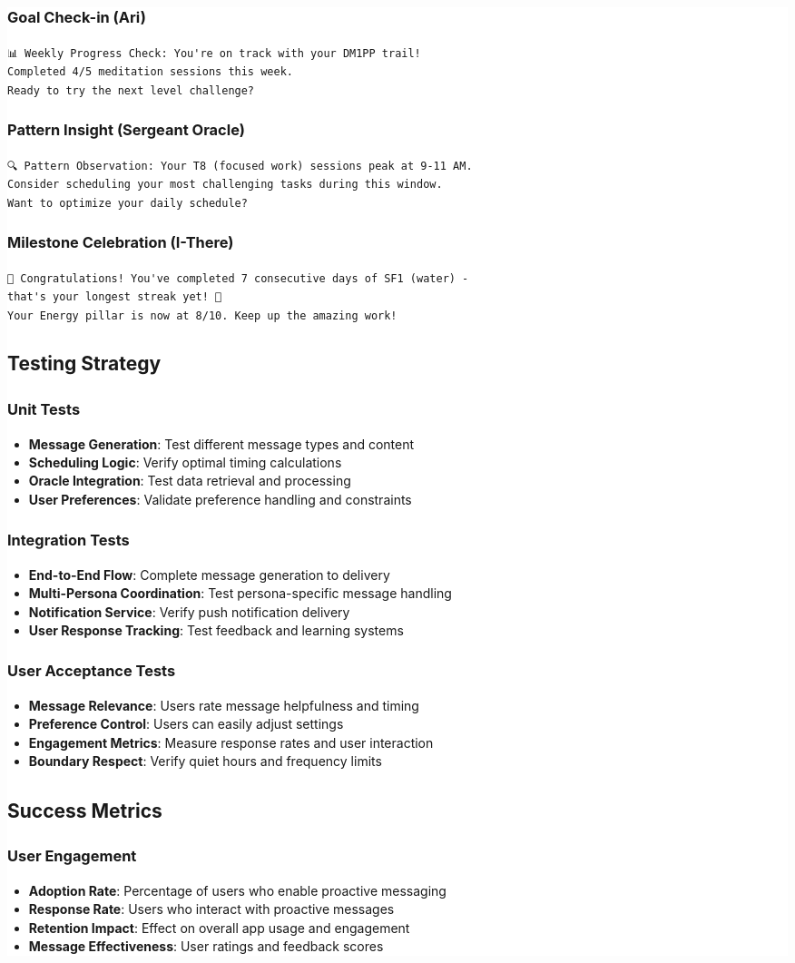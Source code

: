### Goal Check-in (Ari)
```
📊 Weekly Progress Check: You're on track with your DM1PP trail! 
Completed 4/5 meditation sessions this week. 
Ready to try the next level challenge?
```

### Pattern Insight (Sergeant Oracle)
```
🔍 Pattern Observation: Your T8 (focused work) sessions peak at 9-11 AM. 
Consider scheduling your most challenging tasks during this window. 
Want to optimize your daily schedule?
```

### Milestone Celebration (I-There)
```
🎉 Congratulations! You've completed 7 consecutive days of SF1 (water) - 
that's your longest streak yet! 🌟 
Your Energy pillar is now at 8/10. Keep up the amazing work!
```

## Testing Strategy

### Unit Tests
- **Message Generation**: Test different message types and content
- **Scheduling Logic**: Verify optimal timing calculations
- **Oracle Integration**: Test data retrieval and processing
- **User Preferences**: Validate preference handling and constraints

### Integration Tests
- **End-to-End Flow**: Complete message generation to delivery
- **Multi-Persona Coordination**: Test persona-specific message handling
- **Notification Service**: Verify push notification delivery
- **User Response Tracking**: Test feedback and learning systems

### User Acceptance Tests
- **Message Relevance**: Users rate message helpfulness and timing
- **Preference Control**: Users can easily adjust settings
- **Engagement Metrics**: Measure response rates and user interaction
- **Boundary Respect**: Verify quiet hours and frequency limits

## Success Metrics

### User Engagement
- **Adoption Rate**: Percentage of users who enable proactive messaging
- **Response Rate**: Users who interact with proactive messages
- **Retention Impact**: Effect on overall app usage and engagement
- **Message Effectiveness**: User ratings and feedback scores
